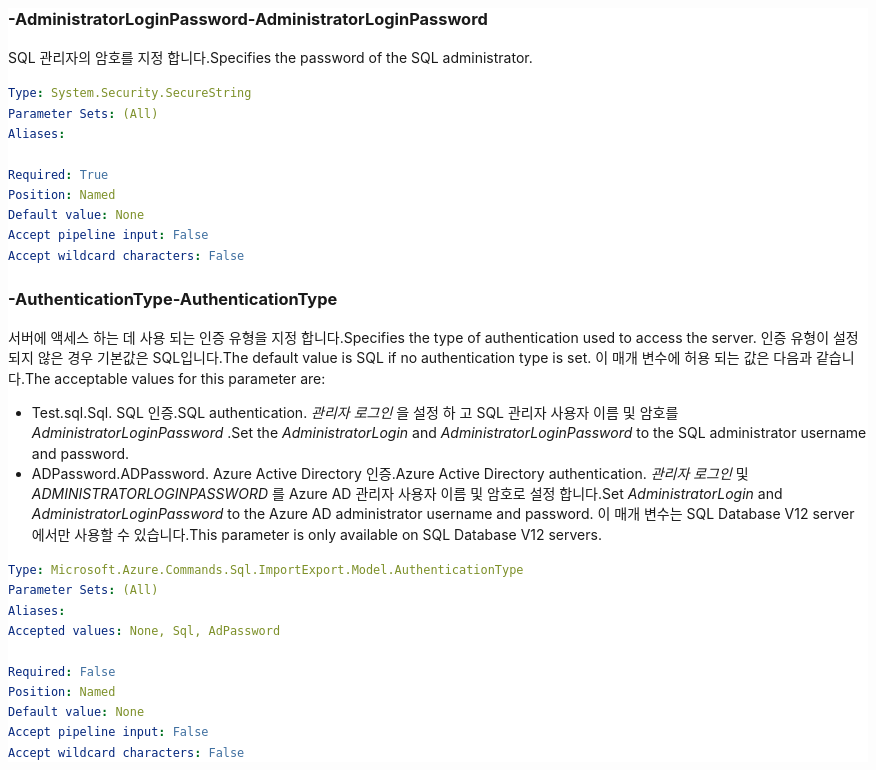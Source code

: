 ### <span data-ttu-id="1c6b4-115">-AdministratorLoginPassword</span><span class="sxs-lookup"><span data-stu-id="1c6b4-115">-AdministratorLoginPassword</span></span>
<span data-ttu-id="1c6b4-116">SQL 관리자의 암호를 지정 합니다.</span><span class="sxs-lookup"><span data-stu-id="1c6b4-116">Specifies the password of the SQL administrator.</span></span>

```yaml
Type: System.Security.SecureString
Parameter Sets: (All)
Aliases:

Required: True
Position: Named
Default value: None
Accept pipeline input: False
Accept wildcard characters: False
```

### <span data-ttu-id="1c6b4-117">-AuthenticationType</span><span class="sxs-lookup"><span data-stu-id="1c6b4-117">-AuthenticationType</span></span>
<span data-ttu-id="1c6b4-118">서버에 액세스 하는 데 사용 되는 인증 유형을 지정 합니다.</span><span class="sxs-lookup"><span data-stu-id="1c6b4-118">Specifies the type of authentication used to access the server.</span></span>
<span data-ttu-id="1c6b4-119">인증 유형이 설정 되지 않은 경우 기본값은 SQL입니다.</span><span class="sxs-lookup"><span data-stu-id="1c6b4-119">The default value is SQL if no authentication type is set.</span></span>
<span data-ttu-id="1c6b4-120">이 매개 변수에 허용 되는 값은 다음과 같습니다.</span><span class="sxs-lookup"><span data-stu-id="1c6b4-120">The acceptable values for this parameter are:</span></span>
- <span data-ttu-id="1c6b4-121">Test.sql.</span><span class="sxs-lookup"><span data-stu-id="1c6b4-121">Sql.</span></span>
<span data-ttu-id="1c6b4-122">SQL 인증.</span><span class="sxs-lookup"><span data-stu-id="1c6b4-122">SQL authentication.</span></span>
<span data-ttu-id="1c6b4-123">*관리자 로그인* 을 설정 하 고 SQL 관리자 사용자 이름 및 암호를 *AdministratorLoginPassword* .</span><span class="sxs-lookup"><span data-stu-id="1c6b4-123">Set the *AdministratorLogin* and *AdministratorLoginPassword* to the SQL administrator username and password.</span></span> 
- <span data-ttu-id="1c6b4-124">ADPassword.</span><span class="sxs-lookup"><span data-stu-id="1c6b4-124">ADPassword.</span></span>
<span data-ttu-id="1c6b4-125">Azure Active Directory 인증.</span><span class="sxs-lookup"><span data-stu-id="1c6b4-125">Azure Active Directory authentication.</span></span>
<span data-ttu-id="1c6b4-126">*관리자 로그인* 및 *ADMINISTRATORLOGINPASSWORD* 를 Azure AD 관리자 사용자 이름 및 암호로 설정 합니다.</span><span class="sxs-lookup"><span data-stu-id="1c6b4-126">Set *AdministratorLogin* and *AdministratorLoginPassword* to the Azure AD administrator username and password.</span></span>
<span data-ttu-id="1c6b4-127">이 매개 변수는 SQL Database V12 server 에서만 사용할 수 있습니다.</span><span class="sxs-lookup"><span data-stu-id="1c6b4-127">This parameter is only available on SQL Database V12 servers.</span></span>

```yaml
Type: Microsoft.Azure.Commands.Sql.ImportExport.Model.AuthenticationType
Parameter Sets: (All)
Aliases:
Accepted values: None, Sql, AdPassword

Required: False
Position: Named
Default value: None
Accept pipeline input: False
Accept wildcard characters: False
```
